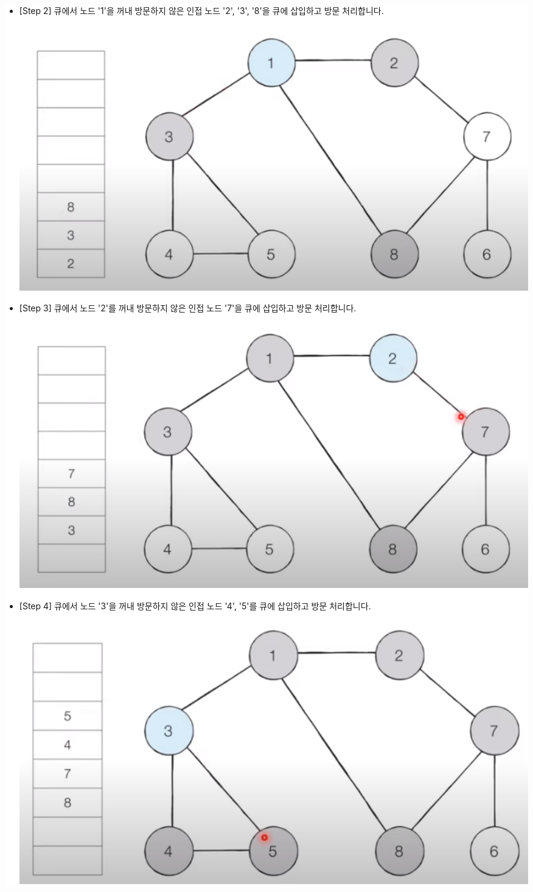 - [Step 2] 큐에서 노드 '1'을 꺼내 방문하지 않은 인접 노드 '2', '3', '8'을 큐에 삽입하고 방문 처리합니다.

    <img src="../images/BFS1.PNG" width="100%" height="100%" title="BFS1" alt="BFS1"></img><br/>

- [Step 3] 큐에서 노드 '2'를 꺼내 방문하지 않은 인접 노드 '7'을 큐에 삽입하고 방문 처리합니다.

    <img src="../images/BFS2.PNG" width="100%" height="100%" title="BFS2" alt="BFS2"></img><br/>

- [Step 4] 큐에서 노드 '3'을 꺼내 방문하지 않은 인접 노드 '4', '5'를 큐에 삽입하고 방문 처리합니다.

    <img src="../images/BFS3.PNG" width="100%" height="100%" title="BFS3" alt="BFS3"></img><br/>
